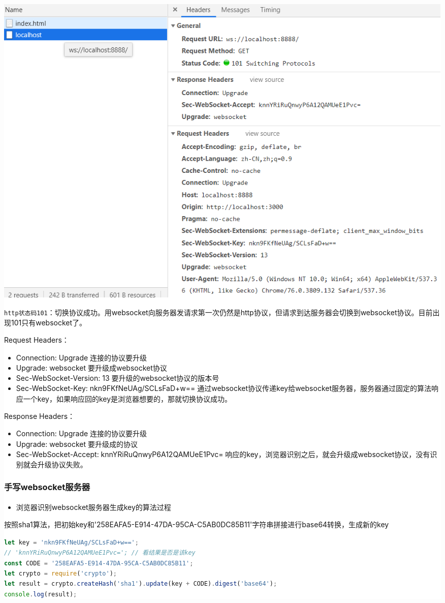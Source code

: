 ![1568446971419](media/1568446971419.png)

`http状态码101`：切换协议成功。用websocket向服务器发请求第一次仍然是http协议，但请求到达服务器会切换到websocket协议。目前出现101只有websocket了。

Request Headers：

- Connection: Upgrade 连接的协议要升级
- Upgrade: websocket 要升级成websocket协议
- Sec-WebSocket-Version: 13 要升级的websocket协议的版本号
- Sec-WebSocket-Key: nkn9FKfNeUAg/SCLsFaD+w== 通过websocket协议传递key给websocket服务器，服务器通过固定的算法响应一个key，如果响应回的key是浏览器想要的，那就切换协议成功。

Response Headers：

- Connection: Upgrade 连接的协议要升级
- Upgrade: websocket 要升级成的协议
- Sec-WebSocket-Accept: knnYRiRuQnwyP6A12QAMUeE1Pvc= 响应的key，浏览器识别之后，就会升级成websocket协议，没有识别就会升级协议失败。

### 手写websocket服务器

- 浏览器识别websocket服务器生成key的算法过程

按照sha1算法，把初始key和'258EAFA5-E914-47DA-95CA-C5AB0DC85B11'字符串拼接进行base64转换，生成新的key

```javascript
let key = 'nkn9FKfNeUAg/SCLsFaD+w==';
// 'knnYRiRuQnwyP6A12QAMUeE1Pvc='; // 看结果是否是该key
const CODE = '258EAFA5-E914-47DA-95CA-C5AB0DC85B11';
let crypto = require('crypto');
let result = crypto.createHash('sha1').update(key + CODE).digest('base64');
console.log(result);
```
